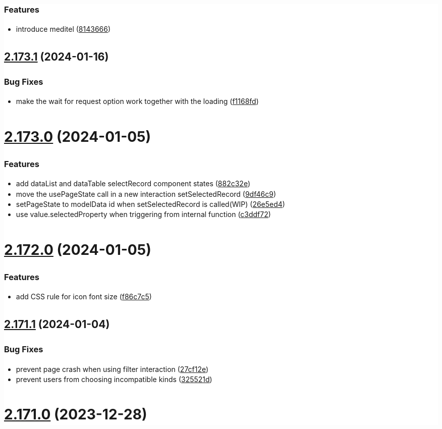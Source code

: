 ### Features

- introduce meditel ([8143666](https://github.com/bettyblocks/material-ui-component-set/commit/81436668d2f1e57759e7932a0ef16b0088ce8c48))

## [2.173.1](https://github.com/bettyblocks/material-ui-component-set/compare/v2.173.0...v2.173.1) (2024-01-16)

### Bug Fixes

- make the wait for request option work together with the loading ([f1168fd](https://github.com/bettyblocks/material-ui-component-set/commit/f1168fde1563028f708d180f7bd1ff5b7891c7a0))

# [2.173.0](https://github.com/bettyblocks/material-ui-component-set/compare/v2.172.0...v2.173.0) (2024-01-05)

### Features

- add dataList and dataTable selectRecord component states ([882c32e](https://github.com/bettyblocks/material-ui-component-set/commit/882c32e86c3ce326ba1117ff77f4cdb5f2359ef5))
- move the usePageState call in a new interaction setSelectedRecord ([9df46c9](https://github.com/bettyblocks/material-ui-component-set/commit/9df46c9c2ba5155a89a8ae68c389464ef37218a6))
- setPageState to modelData id when setSelectedRecord is called(WIP) ([26e5ed4](https://github.com/bettyblocks/material-ui-component-set/commit/26e5ed47de0c6818f0ffc5f25b66eee951c93abf))
- use value.selectedProperty when triggering from internal function ([c3ddf72](https://github.com/bettyblocks/material-ui-component-set/commit/c3ddf72a61ea55497627a8aecb38cecd06ad6ad5))

# [2.172.0](https://github.com/bettyblocks/material-ui-component-set/compare/v2.171.1...v2.172.0) (2024-01-05)

### Features

- add CSS rule for icon font size ([f86c7c5](https://github.com/bettyblocks/material-ui-component-set/commit/f86c7c5383f3ffbd4ce94e9c974cad2372d6d9b7))

## [2.171.1](https://github.com/bettyblocks/material-ui-component-set/compare/v2.171.0...v2.171.1) (2024-01-04)

### Bug Fixes

- prevent page crash when using filter interaction ([27cf12e](https://github.com/bettyblocks/material-ui-component-set/commit/27cf12e62c7cd36e9befba0eb3a5b2d6f3b01c84))
- prevent users from choosing incompatible kinds ([325521d](https://github.com/bettyblocks/material-ui-component-set/commit/325521d41ec0898e0a42a62746167c4c9c505e5c))

# [2.171.0](https://github.com/bettyblocks/material-ui-component-set/compare/v2.170.2...v2.171.0) (2023-12-28)
